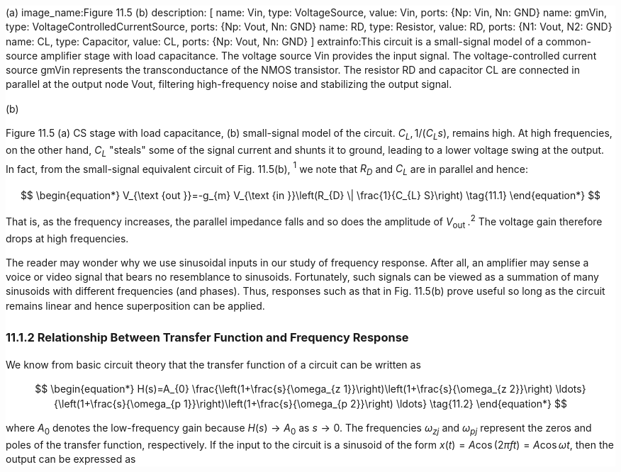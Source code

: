 (a)
image_name:Figure 11.5 (b)
description:
[
name: Vin, type: VoltageSource, value: Vin, ports: {Np: Vin, Nn: GND}
name: gmVin, type: VoltageControlledCurrentSource, ports: {Np: Vout, Nn: GND}
name: RD, type: Resistor, value: RD, ports: {N1: Vout, N2: GND}
name: CL, type: Capacitor, value: CL, ports: {Np: Vout, Nn: GND}
]
extrainfo:This circuit is a small-signal model of a common-source amplifier stage with load capacitance. The voltage source Vin provides the input signal. The voltage-controlled current source gmVin represents the transconductance of the NMOS transistor. The resistor RD and capacitor CL are connected in parallel at the output node Vout, filtering high-frequency noise and stabilizing the output signal.

(b)

Figure 11.5 (a) CS stage with load capacitance, (b) small-signal model of the circuit.
$C_{L}, 1 /\left(C_{L} s\right)$, remains high. At high frequencies, on the other hand, $C_{L}$ "steals" some of the signal current and shunts it to ground, leading to a lower voltage swing at the output. In fact, from the small-signal equivalent circuit of Fig. 11.5(b), ${ }^{1}$ we note that $R_{D}$ and $C_{L}$ are in parallel and hence:

$$
\begin{equation*}
V_{\text {out }}=-g_{m} V_{\text {in }}\left(R_{D} \| \frac{1}{C_{L} S}\right) \tag{11.1}
\end{equation*}
$$

That is, as the frequency increases, the parallel impedance falls and so does the amplitude of $V_{\text {out }} .{ }^{2}$ The voltage gain therefore drops at high frequencies.

The reader may wonder why we use sinusoidal inputs in our study of frequency response. After all, an amplifier may sense a voice or video signal that bears no resemblance to sinusoids. Fortunately, such signals can be viewed as a summation of many sinusoids with different frequencies (and phases). Thus, responses such as that in Fig. 11.5(b) prove useful so long as the circuit remains linear and hence superposition can be applied.

### 11.1.2 Relationship Between Transfer Function and Frequency Response

We know from basic circuit theory that the transfer function of a circuit can be written as

$$
\begin{equation*}
H(s)=A_{0} \frac{\left(1+\frac{s}{\omega_{z 1}}\right)\left(1+\frac{s}{\omega_{z 2}}\right) \ldots}{\left(1+\frac{s}{\omega_{p 1}}\right)\left(1+\frac{s}{\omega_{p 2}}\right) \ldots} \tag{11.2}
\end{equation*}
$$

where $A_{0}$ denotes the low-frequency gain because $H(s) \rightarrow A_{0}$ as $s \rightarrow 0$. The frequencies $\omega_{z j}$ and $\omega_{p j}$ represent the zeros and poles of the transfer function, respectively. If the input to the circuit is a sinusoid of the form $x(t)=A \cos (2 \pi f t)=A \cos \omega t$, then the output can be expressed as
